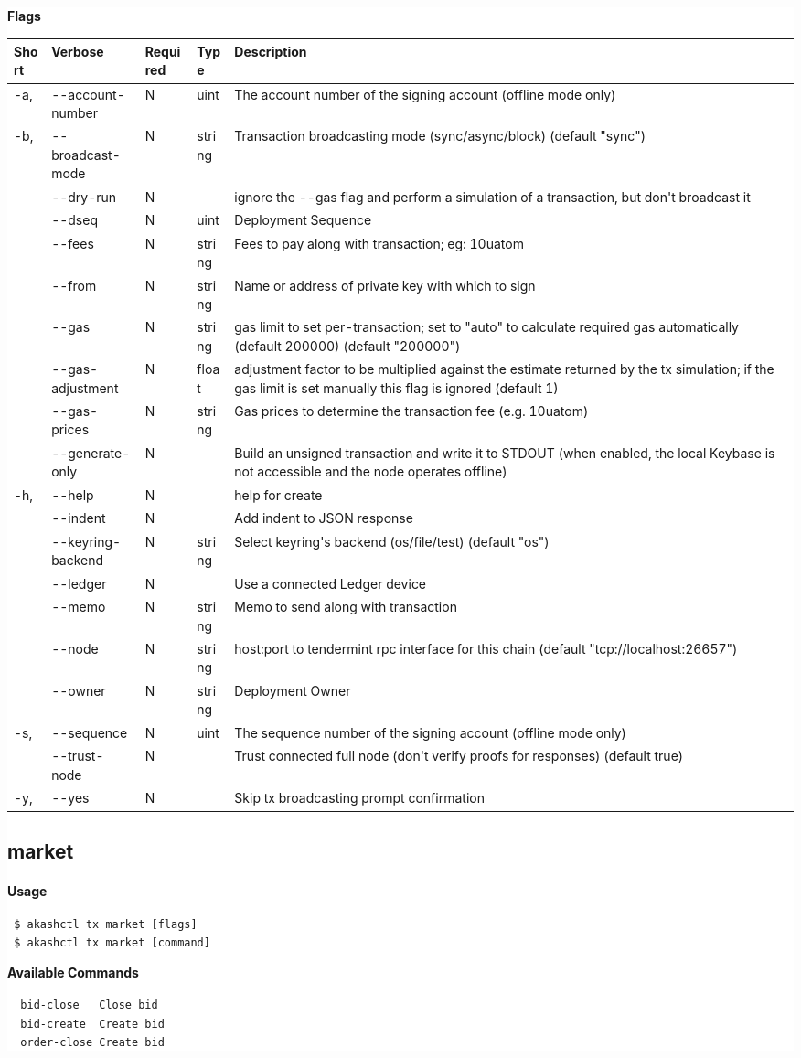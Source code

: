 **Flags**

| Short | Verbose           | Required | Type   | Description                                                                                                                                               |
|:------|:------------------|:---------|:-------|:----------------------------------------------------------------------------------------------------------------------------------------------------------|
| -a,   | --account-number  | N        | uint   | The account number of the signing account (offline mode only)                                                                                             |
| -b,   | --broadcast-mode  | N        | string | Transaction broadcasting mode (sync/async/block) (default "sync")                                                                                         |
|       | --dry-run         | N        |        | ignore the --gas flag and perform a simulation of a transaction, but don't broadcast it                                                                   |
|       | --dseq            | N        | uint   | Deployment Sequence                                                                                                                                       |
|       | --fees            | N        | string | Fees to pay along with transaction; eg: 10uatom                                                                                                           |
|       | --from            | N        | string | Name or address of private key with which to sign                                                                                                         |
|       | --gas             | N        | string | gas limit to set per-transaction; set to "auto" to calculate required gas automatically (default 200000) (default "200000")                               |
|       | --gas-adjustment  | N        | float  | adjustment factor to be multiplied against the estimate returned by the tx simulation; if the gas limit is set manually this flag is ignored  (default 1) |
|       | --gas-prices      | N        | string | Gas prices to determine the transaction fee (e.g. 10uatom)                                                                                                |
|       | --generate-only   | N        |        | Build an unsigned transaction and write it to STDOUT (when enabled, the local Keybase is not accessible and the node operates offline)                    |
| -h,   | --help            | N        |        | help for create                                                                                                                                           |
|       | --indent          | N        |        | Add indent to JSON response                                                                                                                               |
|       | --keyring-backend | N        | string | Select keyring's backend (os/file/test) (default "os")                                                                                                    |
|       | --ledger          | N        |        | Use a connected Ledger device                                                                                                                             |
|       | --memo            | N        | string | Memo to send along with transaction                                                                                                                       |
|       | --node            | N        | string | host:port to tendermint rpc interface for this chain (default "tcp://localhost:26657")                                                                |
|       | --owner           | N        | string | Deployment Owner                                                                                                                                          |
| -s,   | --sequence        | N        | uint   | The sequence number of the signing account (offline mode only)                                                                                            |
|       | --trust-node      | N        |        | Trust connected full node (don't verify proofs for responses) (default true)                                                                              |
| -y,   | --yes             | N        |        | Skip tx broadcasting prompt confirmation                                                                                                                  |



## market

**Usage**

```text
 $ akashctl tx market [flags]
 $ akashctl tx market [command]
```

**Available Commands**

```text
  bid-close   Close bid
  bid-create  Create bid
  order-close Create bid
```
